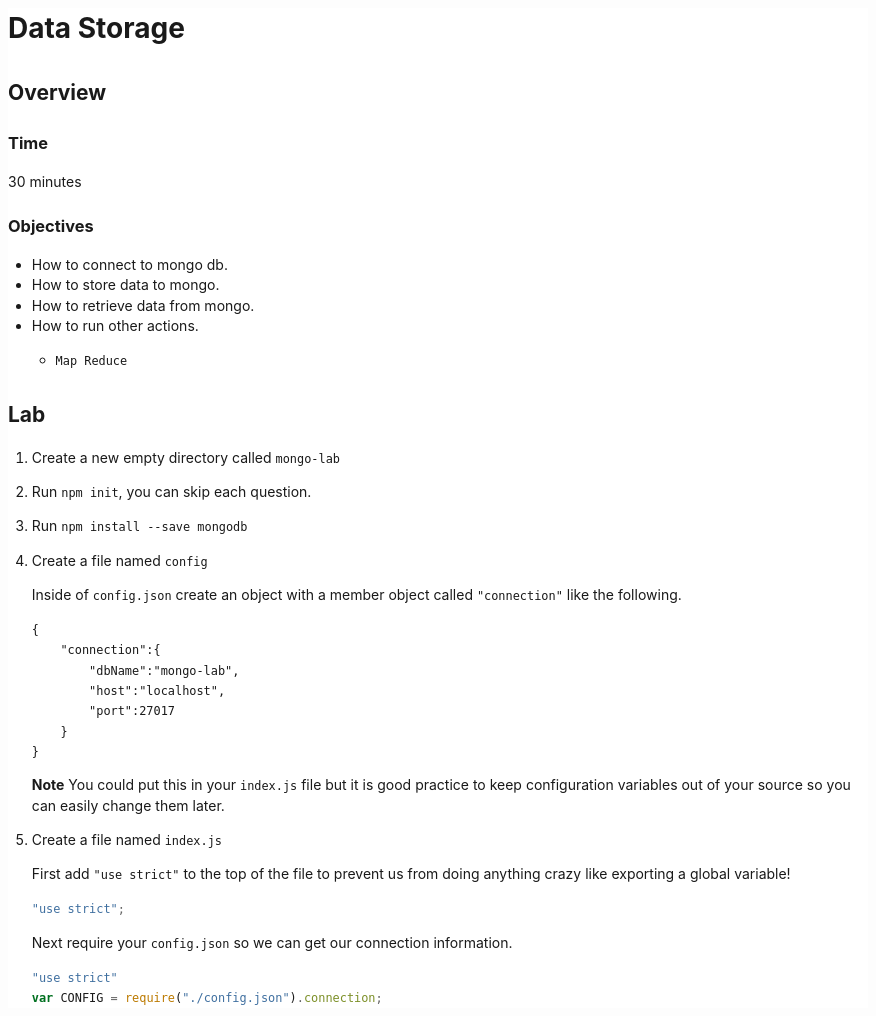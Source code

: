 # Data Storage

## Overview

### Time 

30 minutes

### Objectives

- How to connect to mongo db.
- How to store data to mongo.
- How to retrieve data from mongo.
- How to run other actions.
    *     Map Reduce

## Lab

1. Create a new empty directory called `mongo-lab`
2. Run `npm init`, you can skip each question.
3. Run `npm install --save mongodb`
4. Create a file named `config`

   Inside of `config.json` create an object with a member object called `"connection"` like the following.
   ```
   {
       "connection":{
           "dbName":"mongo-lab",
           "host":"localhost",
           "port":27017
       }
   }
   ```
   **Note** You could put this in your `index.js` file but it is good practice to keep configuration variables out of your source so you can easily change them later.  

5. Create a file named `index.js`

   First add `"use strict"` to the top of the file to prevent us from doing anything crazy like exporting a global variable!
   
   ```javascript
   "use strict";
   ```

   Next require your `config.json` so we can get our connection information.
   

   ```javascript
   "use strict"
   var CONFIG = require("./config.json").connection;
   ```
